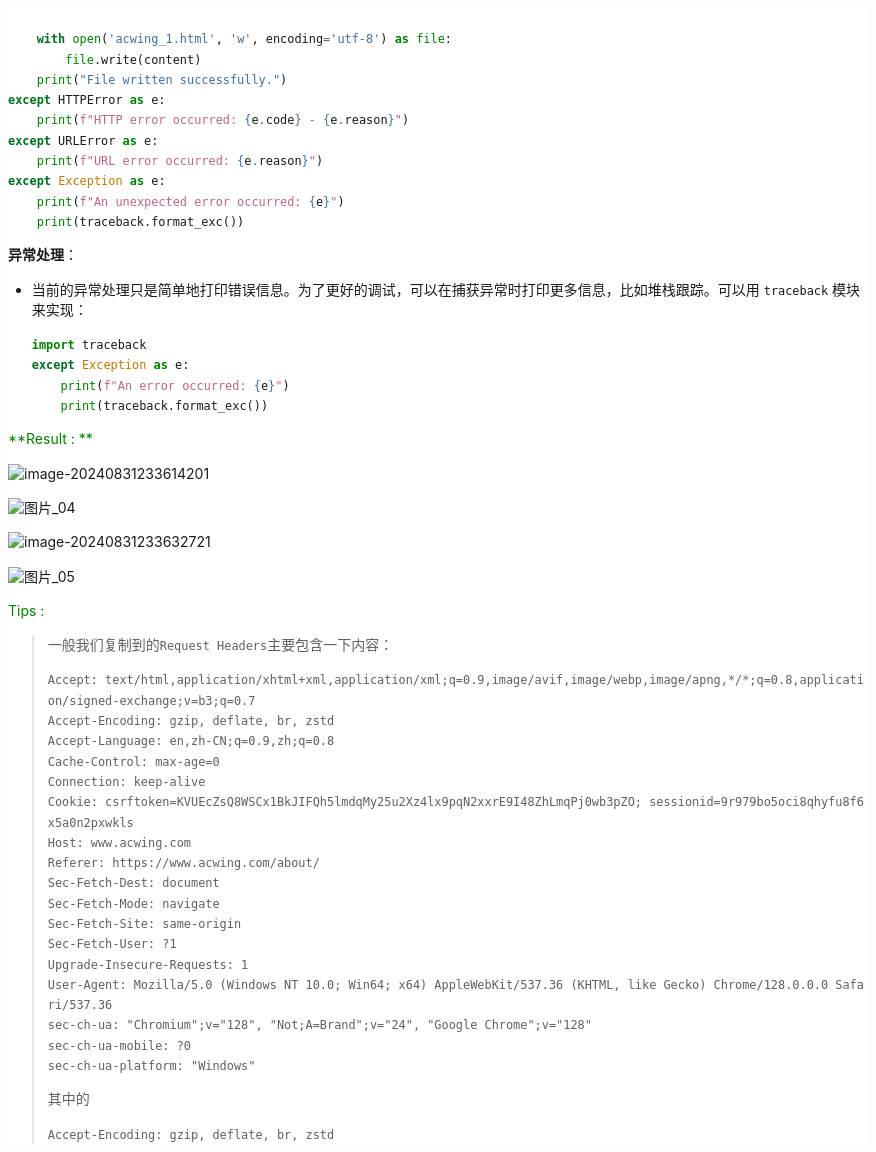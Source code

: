 ```python

    with open('acwing_1.html', 'w', encoding='utf-8') as file:
        file.write(content)
    print("File written successfully.")
except HTTPError as e:
    print(f"HTTP error occurred: {e.code} - {e.reason}")
except URLError as e:
    print(f"URL error occurred: {e.reason}")
except Exception as e:
    print(f"An unexpected error occurred: {e}")
    print(traceback.format_exc())
```

**异常处理**：

- 当前的异常处理只是简单地打印错误信息。为了更好的调试，可以在捕获异常时打印更多信息，比如堆栈跟踪。可以用 `traceback` 模块来实现：

  ```python
  import traceback
  except Exception as e:
      print(f"An error occurred: {e}")
      print(traceback.format_exc())
  ```

<font color = green>**Result : **</font>

![image-20240831233614201](C:\Users\Y_hm\Desktop\My_Note\Python_Pa\Image\image-20240831233614201.png)

![图片_04](https://github.com/Yan-huimin/Image/blob/main/image-20240831233614201.png)

![image-20240831233632721](C:\Users\Y_hm\Desktop\My_Note\Python_Pa\Image\image-20240831233632721.png)

![图片_05](https://github.com/Yan-huimin/Image/blob/main/image-20240831233632721.png)

<font color = green>Tips : </font>

> 一般我们复制到的`Request Headers`主要包含一下内容：
>
> ```html
> Accept: text/html,application/xhtml+xml,application/xml;q=0.9,image/avif,image/webp,image/apng,*/*;q=0.8,application/signed-exchange;v=b3;q=0.7
> Accept-Encoding: gzip, deflate, br, zstd
> Accept-Language: en,zh-CN;q=0.9,zh;q=0.8
> Cache-Control: max-age=0
> Connection: keep-alive
> Cookie: csrftoken=KVUEcZsQ8WSCx1BkJIFQh5lmdqMy25u2Xz4lx9pqN2xxrE9I48ZhLmqPj0wb3pZO; sessionid=9r979bo5oci8qhyfu8f6x5a0n2pxwkls
> Host: www.acwing.com
> Referer: https://www.acwing.com/about/
> Sec-Fetch-Dest: document
> Sec-Fetch-Mode: navigate
> Sec-Fetch-Site: same-origin
> Sec-Fetch-User: ?1
> Upgrade-Insecure-Requests: 1
> User-Agent: Mozilla/5.0 (Windows NT 10.0; Win64; x64) AppleWebKit/537.36 (KHTML, like Gecko) Chrome/128.0.0.0 Safari/537.36
> sec-ch-ua: "Chromium";v="128", "Not;A=Brand";v="24", "Google Chrome";v="128"
> sec-ch-ua-mobile: ?0
> sec-ch-ua-platform: "Windows"
> ```
>
> 其中的
>
> ```html
> Accept-Encoding: gzip, deflate, br, zstd